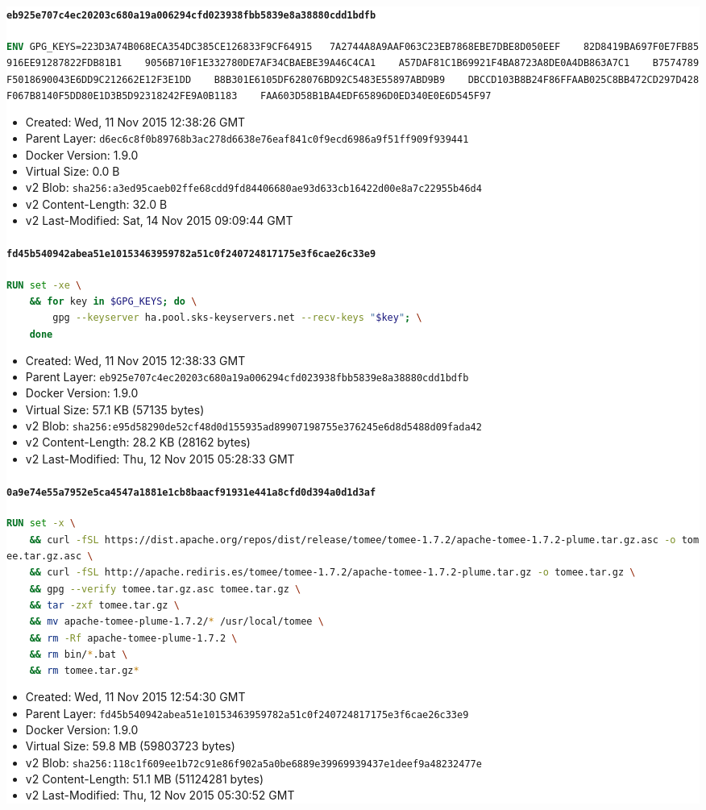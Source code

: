 #### `eb925e707c4ec20203c680a19a006294cfd023938fbb5839e8a38880cdd1bdfb`

```dockerfile
ENV GPG_KEYS=223D3A74B068ECA354DC385CE126833F9CF64915 	7A2744A8A9AAF063C23EB7868EBE7DBE8D050EEF 	82D8419BA697F0E7FB85916EE91287822FDB81B1 	9056B710F1E332780DE7AF34CBAEBE39A46C4CA1 	A57DAF81C1B69921F4BA8723A8DE0A4DB863A7C1 	B7574789F5018690043E6DD9C212662E12F3E1DD 	B8B301E6105DF628076BD92C5483E55897ABD9B9 	DBCCD103B8B24F86FFAAB025C8BB472CD297D428 	F067B8140F5DD80E1D3B5D92318242FE9A0B1183 	FAA603D58B1BA4EDF65896D0ED340E0E6D545F97
```

-	Created: Wed, 11 Nov 2015 12:38:26 GMT
-	Parent Layer: `d6ec6c8f0b89768b3ac278d6638e76eaf841c0f9ecd6986a9f51ff909f939441`
-	Docker Version: 1.9.0
-	Virtual Size: 0.0 B
-	v2 Blob: `sha256:a3ed95caeb02ffe68cdd9fd84406680ae93d633cb16422d00e8a7c22955b46d4`
-	v2 Content-Length: 32.0 B
-	v2 Last-Modified: Sat, 14 Nov 2015 09:09:44 GMT

#### `fd45b540942abea51e10153463959782a51c0f240724817175e3f6cae26c33e9`

```dockerfile
RUN set -xe \
	&& for key in $GPG_KEYS; do \
		gpg --keyserver ha.pool.sks-keyservers.net --recv-keys "$key"; \
	done
```

-	Created: Wed, 11 Nov 2015 12:38:33 GMT
-	Parent Layer: `eb925e707c4ec20203c680a19a006294cfd023938fbb5839e8a38880cdd1bdfb`
-	Docker Version: 1.9.0
-	Virtual Size: 57.1 KB (57135 bytes)
-	v2 Blob: `sha256:e95d58290de52cf48d0d155935ad89907198755e376245e6d8d5488d09fada42`
-	v2 Content-Length: 28.2 KB (28162 bytes)
-	v2 Last-Modified: Thu, 12 Nov 2015 05:28:33 GMT

#### `0a9e74e55a7952e5ca4547a1881e1cb8baacf91931e441a8cfd0d394a0d1d3af`

```dockerfile
RUN set -x \
	&& curl -fSL https://dist.apache.org/repos/dist/release/tomee/tomee-1.7.2/apache-tomee-1.7.2-plume.tar.gz.asc -o tomee.tar.gz.asc \
	&& curl -fSL http://apache.rediris.es/tomee/tomee-1.7.2/apache-tomee-1.7.2-plume.tar.gz -o tomee.tar.gz \
	&& gpg --verify tomee.tar.gz.asc tomee.tar.gz \
	&& tar -zxf tomee.tar.gz \
	&& mv apache-tomee-plume-1.7.2/* /usr/local/tomee \
	&& rm -Rf apache-tomee-plume-1.7.2 \
	&& rm bin/*.bat \
	&& rm tomee.tar.gz*
```

-	Created: Wed, 11 Nov 2015 12:54:30 GMT
-	Parent Layer: `fd45b540942abea51e10153463959782a51c0f240724817175e3f6cae26c33e9`
-	Docker Version: 1.9.0
-	Virtual Size: 59.8 MB (59803723 bytes)
-	v2 Blob: `sha256:118c1f609ee1b72c91e86f902a5a0be6889e39969939437e1deef9a48232477e`
-	v2 Content-Length: 51.1 MB (51124281 bytes)
-	v2 Last-Modified: Thu, 12 Nov 2015 05:30:52 GMT
